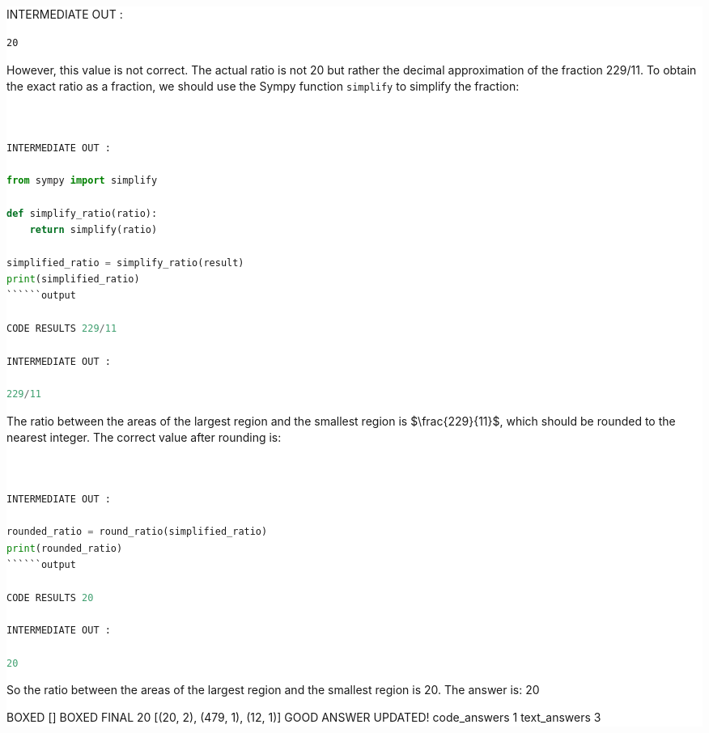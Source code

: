 INTERMEDIATE OUT :
```output
20
```
However, this value is not correct. The actual ratio is not 20 but rather the decimal approximation of the fraction 229/11. To obtain the exact ratio as a fraction, we should use the Sympy function `simplify` to simplify the fraction:
```python


INTERMEDIATE OUT :

from sympy import simplify

def simplify_ratio(ratio):
    return simplify(ratio)

simplified_ratio = simplify_ratio(result)
print(simplified_ratio)
``````output

CODE RESULTS 229/11

INTERMEDIATE OUT :

229/11
```
The ratio between the areas of the largest region and the smallest region is $\frac{229}{11}$, which should be rounded to the nearest integer. The correct value after rounding is:
```python


INTERMEDIATE OUT :

rounded_ratio = round_ratio(simplified_ratio)
print(rounded_ratio)
``````output

CODE RESULTS 20

INTERMEDIATE OUT :

20
```
So the ratio between the areas of the largest region and the smallest region is $20$. The answer is: $20$

BOXED []
BOXED FINAL 20
[(20, 2), (479, 1), (12, 1)]
GOOD ANSWER UPDATED!
code_answers 1 text_answers 3

